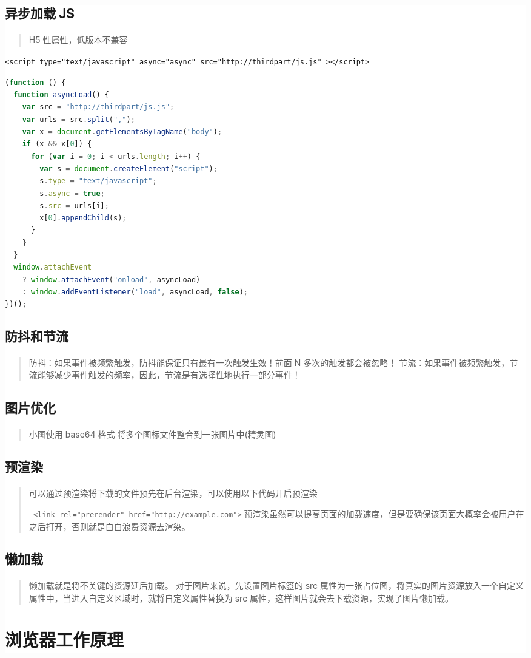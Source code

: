 ## 异步加载 JS

> H5 性属性，低版本不兼容

`<script type="text/javascript" async="async" src="http://thirdpart/js.js" ></script>`

```javascript
(function () {
  function asyncLoad() {
    var src = "http://thirdpart/js.js";
    var urls = src.split(",");
    var x = document.getElementsByTagName("body");
    if (x && x[0]) {
      for (var i = 0; i < urls.length; i++) {
        var s = document.createElement("script");
        s.type = "text/javascript";
        s.async = true;
        s.src = urls[i];
        x[0].appendChild(s);
      }
    }
  }
  window.attachEvent
    ? window.attachEvent("onload", asyncLoad)
    : window.addEventListener("load", asyncLoad, false);
})();
```

## 防抖和节流

> 防抖：如果事件被频繁触发，防抖能保证只有最有一次触发生效！前面 N 多次的触发都会被忽略！
> 节流：如果事件被频繁触发，节流能够减少事件触发的频率，因此，节流是有选择性地执行一部分事件！

## 图片优化

> 小图使用 base64 格式
> 将多个图标文件整合到一张图片中(精灵图)

## 预渲染

> 可以通过预渲染将下载的文件预先在后台渲染，可以使用以下代码开启预渲染
>
> ` <link rel="prerender" href="http://example.com">`
> 预渲染虽然可以提高页面的加载速度，但是要确保该页面大概率会被用户在之后打开，否则就是白白浪费资源去渲染。

## 懒加载

> 懒加载就是将不关键的资源延后加载。
> 对于图片来说，先设置图片标签的 src 属性为一张占位图，将真实的图片资源放入一个自定义属性中，当进入自定义区域时，就将自定义属性替换为 src 属性，这样图片就会去下载资源，实现了图片懒加载。

# 浏览器工作原理
